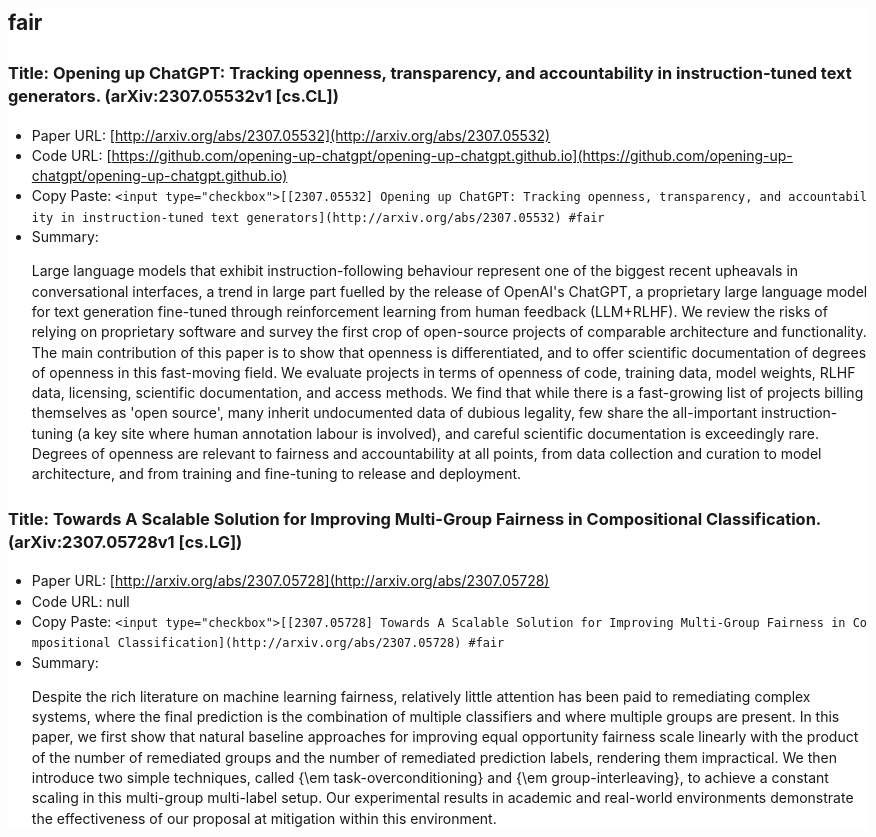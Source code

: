 
## fair
### Title: Opening up ChatGPT: Tracking openness, transparency, and accountability in instruction-tuned text generators. (arXiv:2307.05532v1 [cs.CL])
* Paper URL: [http://arxiv.org/abs/2307.05532](http://arxiv.org/abs/2307.05532)
* Code URL: [https://github.com/opening-up-chatgpt/opening-up-chatgpt.github.io](https://github.com/opening-up-chatgpt/opening-up-chatgpt.github.io)
* Copy Paste: `<input type="checkbox">[[2307.05532] Opening up ChatGPT: Tracking openness, transparency, and accountability in instruction-tuned text generators](http://arxiv.org/abs/2307.05532) #fair`
* Summary: <p>Large language models that exhibit instruction-following behaviour represent
one of the biggest recent upheavals in conversational interfaces, a trend in
large part fuelled by the release of OpenAI's ChatGPT, a proprietary large
language model for text generation fine-tuned through reinforcement learning
from human feedback (LLM+RLHF). We review the risks of relying on proprietary
software and survey the first crop of open-source projects of comparable
architecture and functionality. The main contribution of this paper is to show
that openness is differentiated, and to offer scientific documentation of
degrees of openness in this fast-moving field. We evaluate projects in terms of
openness of code, training data, model weights, RLHF data, licensing,
scientific documentation, and access methods. We find that while there is a
fast-growing list of projects billing themselves as 'open source', many inherit
undocumented data of dubious legality, few share the all-important
instruction-tuning (a key site where human annotation labour is involved), and
careful scientific documentation is exceedingly rare. Degrees of openness are
relevant to fairness and accountability at all points, from data collection and
curation to model architecture, and from training and fine-tuning to release
and deployment.
</p>

### Title: Towards A Scalable Solution for Improving Multi-Group Fairness in Compositional Classification. (arXiv:2307.05728v1 [cs.LG])
* Paper URL: [http://arxiv.org/abs/2307.05728](http://arxiv.org/abs/2307.05728)
* Code URL: null
* Copy Paste: `<input type="checkbox">[[2307.05728] Towards A Scalable Solution for Improving Multi-Group Fairness in Compositional Classification](http://arxiv.org/abs/2307.05728) #fair`
* Summary: <p>Despite the rich literature on machine learning fairness, relatively little
attention has been paid to remediating complex systems, where the final
prediction is the combination of multiple classifiers and where multiple groups
are present. In this paper, we first show that natural baseline approaches for
improving equal opportunity fairness scale linearly with the product of the
number of remediated groups and the number of remediated prediction labels,
rendering them impractical. We then introduce two simple techniques, called
{\em task-overconditioning} and {\em group-interleaving}, to achieve a constant
scaling in this multi-group multi-label setup. Our experimental results in
academic and real-world environments demonstrate the effectiveness of our
proposal at mitigation within this environment.
</p>
